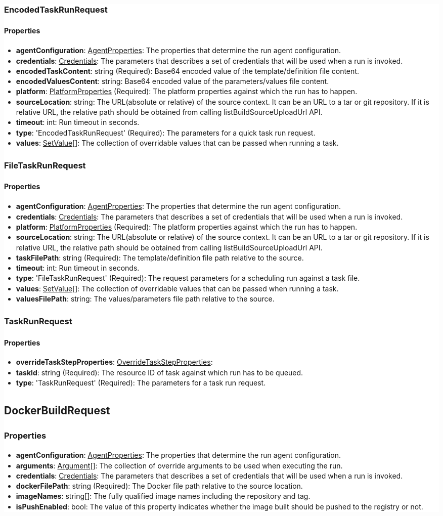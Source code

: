 ### EncodedTaskRunRequest
#### Properties
* **agentConfiguration**: [AgentProperties](#agentproperties): The properties that determine the run agent configuration.
* **credentials**: [Credentials](#credentials): The parameters that describes a set of credentials that will be used when a run is invoked.
* **encodedTaskContent**: string (Required): Base64 encoded value of the template/definition file content.
* **encodedValuesContent**: string: Base64 encoded value of the parameters/values file content.
* **platform**: [PlatformProperties](#platformproperties) (Required): The platform properties against which the run has to happen.
* **sourceLocation**: string: The URL(absolute or relative) of the source context. It can be an URL to a tar or git repository.
If it is relative URL, the relative path should be obtained from calling listBuildSourceUploadUrl API.
* **timeout**: int: Run timeout in seconds.
* **type**: 'EncodedTaskRunRequest' (Required): The parameters for a quick task run request.
* **values**: [SetValue](#setvalue)[]: The collection of overridable values that can be passed when running a task.

### FileTaskRunRequest
#### Properties
* **agentConfiguration**: [AgentProperties](#agentproperties): The properties that determine the run agent configuration.
* **credentials**: [Credentials](#credentials): The parameters that describes a set of credentials that will be used when a run is invoked.
* **platform**: [PlatformProperties](#platformproperties) (Required): The platform properties against which the run has to happen.
* **sourceLocation**: string: The URL(absolute or relative) of the source context. It can be an URL to a tar or git repository.
If it is relative URL, the relative path should be obtained from calling listBuildSourceUploadUrl API.
* **taskFilePath**: string (Required): The template/definition file path relative to the source.
* **timeout**: int: Run timeout in seconds.
* **type**: 'FileTaskRunRequest' (Required): The request parameters for a scheduling run against a task file.
* **values**: [SetValue](#setvalue)[]: The collection of overridable values that can be passed when running a task.
* **valuesFilePath**: string: The values/parameters file path relative to the source.

### TaskRunRequest
#### Properties
* **overrideTaskStepProperties**: [OverrideTaskStepProperties](#overridetaskstepproperties):
* **taskId**: string (Required): The resource ID of task against which run has to be queued.
* **type**: 'TaskRunRequest' (Required): The parameters for a task run request.


## DockerBuildRequest
### Properties
* **agentConfiguration**: [AgentProperties](#agentproperties): The properties that determine the run agent configuration.
* **arguments**: [Argument](#argument)[]: The collection of override arguments to be used when executing the run.
* **credentials**: [Credentials](#credentials): The parameters that describes a set of credentials that will be used when a run is invoked.
* **dockerFilePath**: string (Required): The Docker file path relative to the source location.
* **imageNames**: string[]: The fully qualified image names including the repository and tag.
* **isPushEnabled**: bool: The value of this property indicates whether the image built should be pushed to the registry or not.